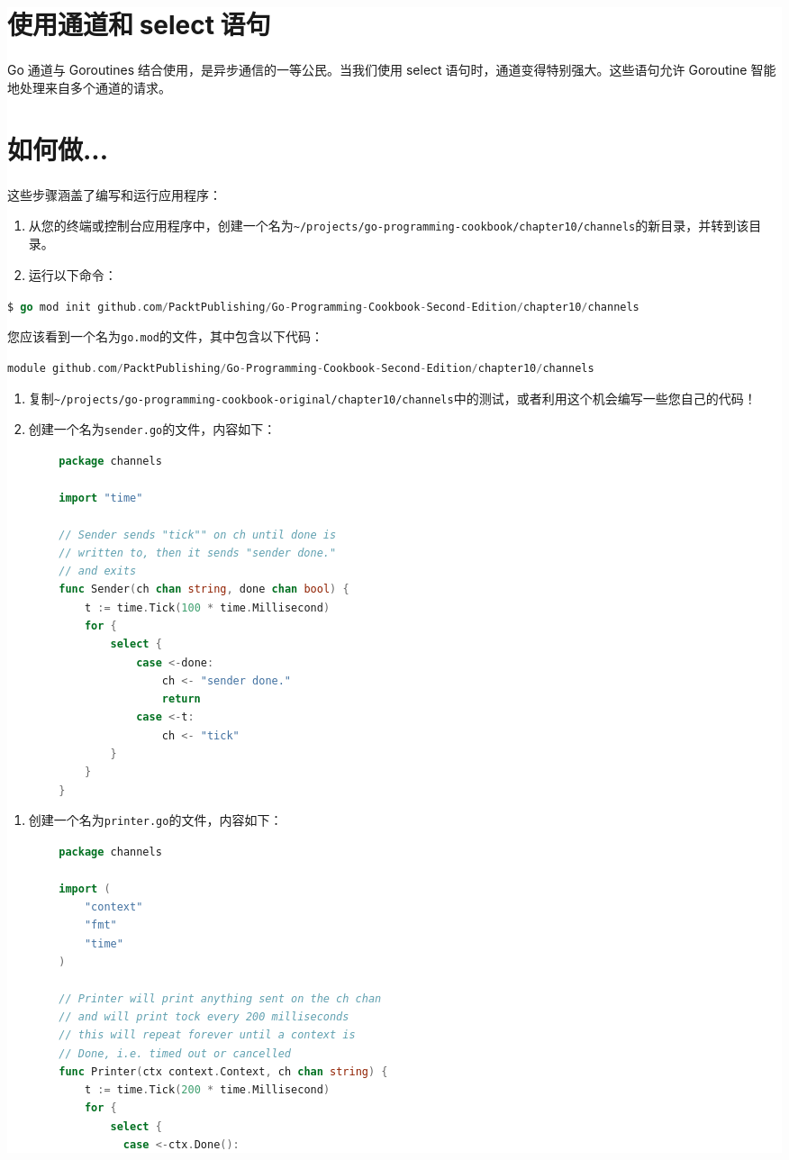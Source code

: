 # 使用通道和 select 语句

Go 通道与 Goroutines 结合使用，是异步通信的一等公民。当我们使用 select 语句时，通道变得特别强大。这些语句允许 Goroutine 智能地处理来自多个通道的请求。

# 如何做...

这些步骤涵盖了编写和运行应用程序：

1.  从您的终端或控制台应用程序中，创建一个名为`~/projects/go-programming-cookbook/chapter10/channels`的新目录，并转到该目录。

1.  运行以下命令：

```go
$ go mod init github.com/PacktPublishing/Go-Programming-Cookbook-Second-Edition/chapter10/channels 
```

您应该看到一个名为`go.mod`的文件，其中包含以下代码：

```go
module github.com/PacktPublishing/Go-Programming-Cookbook-Second-Edition/chapter10/channels    
```

1.  复制`~/projects/go-programming-cookbook-original/chapter10/channels`中的测试，或者利用这个机会编写一些您自己的代码！

1.  创建一个名为`sender.go`的文件，内容如下：

```go
        package channels

        import "time"

        // Sender sends "tick"" on ch until done is
        // written to, then it sends "sender done."
        // and exits
        func Sender(ch chan string, done chan bool) {
            t := time.Tick(100 * time.Millisecond)
            for {
                select {
                    case <-done:
                        ch <- "sender done."
                        return
                    case <-t:
                        ch <- "tick"
                }
            }
        }
```

1.  创建一个名为`printer.go`的文件，内容如下：

```go
        package channels

        import (
            "context"
            "fmt"
            "time"
        )

        // Printer will print anything sent on the ch chan
        // and will print tock every 200 milliseconds
        // this will repeat forever until a context is
        // Done, i.e. timed out or cancelled
        func Printer(ctx context.Context, ch chan string) {
            t := time.Tick(200 * time.Millisecond)
            for {
                select {
                  case <-ctx.Done():
```
